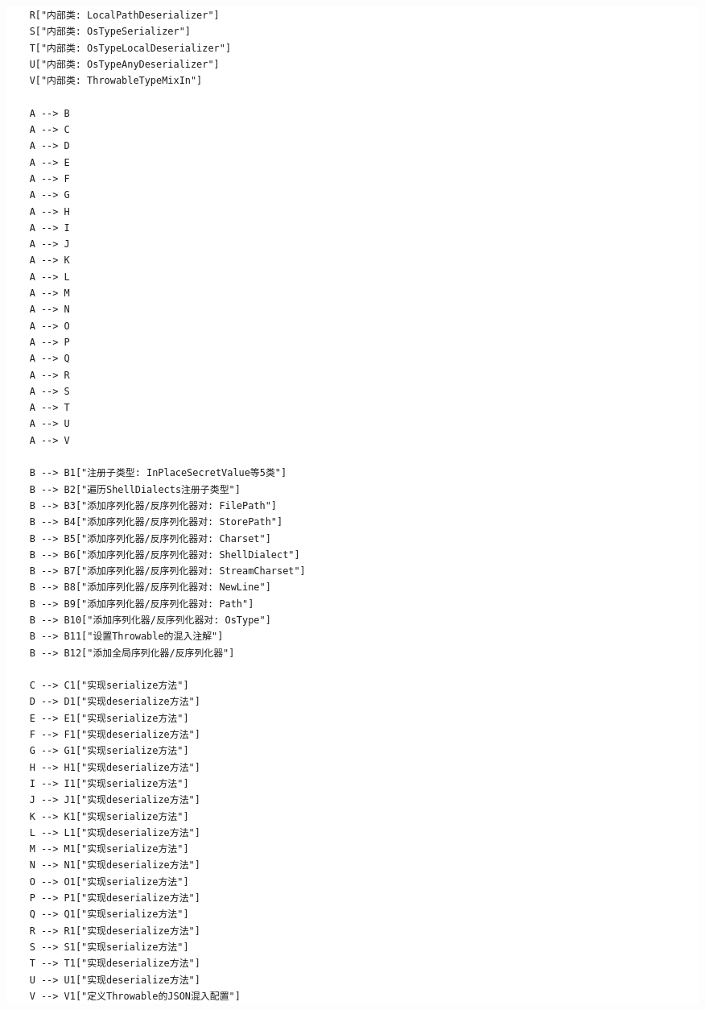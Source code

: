 ```mermaid
    R["内部类: LocalPathDeserializer"]
    S["内部类: OsTypeSerializer"]
    T["内部类: OsTypeLocalDeserializer"]
    U["内部类: OsTypeAnyDeserializer"]
    V["内部类: ThrowableTypeMixIn"]

    A --> B
    A --> C
    A --> D
    A --> E
    A --> F
    A --> G
    A --> H
    A --> I
    A --> J
    A --> K
    A --> L
    A --> M
    A --> N
    A --> O
    A --> P
    A --> Q
    A --> R
    A --> S
    A --> T
    A --> U
    A --> V

    B --> B1["注册子类型: InPlaceSecretValue等5类"]
    B --> B2["遍历ShellDialects注册子类型"]
    B --> B3["添加序列化器/反序列化器对: FilePath"]
    B --> B4["添加序列化器/反序列化器对: StorePath"]
    B --> B5["添加序列化器/反序列化器对: Charset"]
    B --> B6["添加序列化器/反序列化器对: ShellDialect"]
    B --> B7["添加序列化器/反序列化器对: StreamCharset"]
    B --> B8["添加序列化器/反序列化器对: NewLine"]
    B --> B9["添加序列化器/反序列化器对: Path"]
    B --> B10["添加序列化器/反序列化器对: OsType"]
    B --> B11["设置Throwable的混入注解"]
    B --> B12["添加全局序列化器/反序列化器"]

    C --> C1["实现serialize方法"]
    D --> D1["实现deserialize方法"]
    E --> E1["实现serialize方法"]
    F --> F1["实现deserialize方法"]
    G --> G1["实现serialize方法"]
    H --> H1["实现deserialize方法"]
    I --> I1["实现serialize方法"]
    J --> J1["实现deserialize方法"]
    K --> K1["实现serialize方法"]
    L --> L1["实现deserialize方法"]
    M --> M1["实现serialize方法"]
    N --> N1["实现deserialize方法"]
    O --> O1["实现serialize方法"]
    P --> P1["实现deserialize方法"]
    Q --> Q1["实现serialize方法"]
    R --> R1["实现deserialize方法"]
    S --> S1["实现serialize方法"]
    T --> T1["实现deserialize方法"]
    U --> U1["实现deserialize方法"]
    V --> V1["定义Throwable的JSON混入配置"]
```
